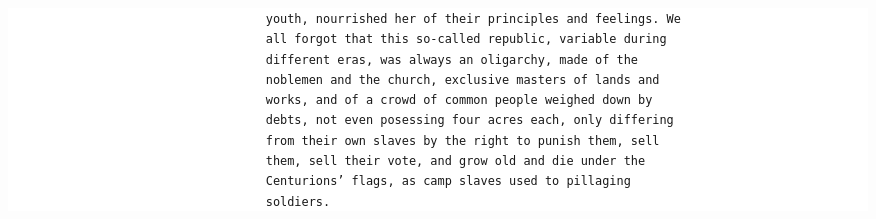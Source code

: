                                        youth, nourrished her of their principles and feelings. We
                                        all forgot that this so-called republic, variable during
                                        different eras, was always an oligarchy, made of the
                                        noblemen and the church, exclusive masters of lands and
                                        works, and of a crowd of common people weighed down by
                                        debts, not even posessing four acres each, only differing
                                        from their own slaves by the right to punish them, sell
                                        them, sell their vote, and grow old and die under the
                                        Centurions’ flags, as camp slaves used to pillaging
                                        soldiers.
[^16]: As Henri
                            Meschonnic says for André Chouraqui, Chouraqui [...] ne fait rien de nouveau,
                                    sinon que, comme Leconte de Lisle avec les noms dans Homère, il
                                    les ensauvage en les
                                    originant., Chouraqui [...] does
                                    nothing new, but like Leconte de Lisle with names in Homer, he
                                        wilders the names by originating
                                    them.
[^17]: One should be able
                                        to hear at least the feeble echo of the admirable original
                                        music, and we should translate, as far as it is possible,
                                        and without absurdity, according to the letter itself (...)
                                        the text should find its necessary slowness, something of a
                                        resonance
[^18]: And such has been
                                        the utopic dream of this translation, faulty like any
                                        translation: to make the text come to the reader, or better
                                        perhaps, to his listener just like come to the traveler
                                        these statues or these light columns in the crystalline air
                                        of Greece, especially when they surprise him completely
                                        unexpected; but even when expected, they surprise him, as
                                        they come from far away to speak although just perceived.
                                        They remain apart, but the distance from them to us is also
                                        a radiant link.
[^19]: See for example, apart from Antoine Berman and Henri
                        Meschonnic, among others, the complete and thorough collection Histoire des Traductions en Langue Française, , 

[^1]: Even free translations, a problem that wasn’t
[^2]: The design of the aligner component
[^3]: For details on phonetic transformer, see code online,
[^4]: For details see our github
[^5]: A source and a target sequence, predicting
[^6]: The probability of an
[^7]: Our website is accessible at the following
[^8]: When you do not
[^9]: Je puis prendre à témoin ceux qui entendent la langue grecque,
[^10]: To avoid (...)
[^11]: See for example Dacier, Anne. Comédies grecques [d’Aristophane]. G. Gallet, 1692, Dacier,
[^12]: On this matter, see , but also many works about her, such as 
[^13]: It is not easy to
[^14]: He is intent on
[^15]: Those classics, that